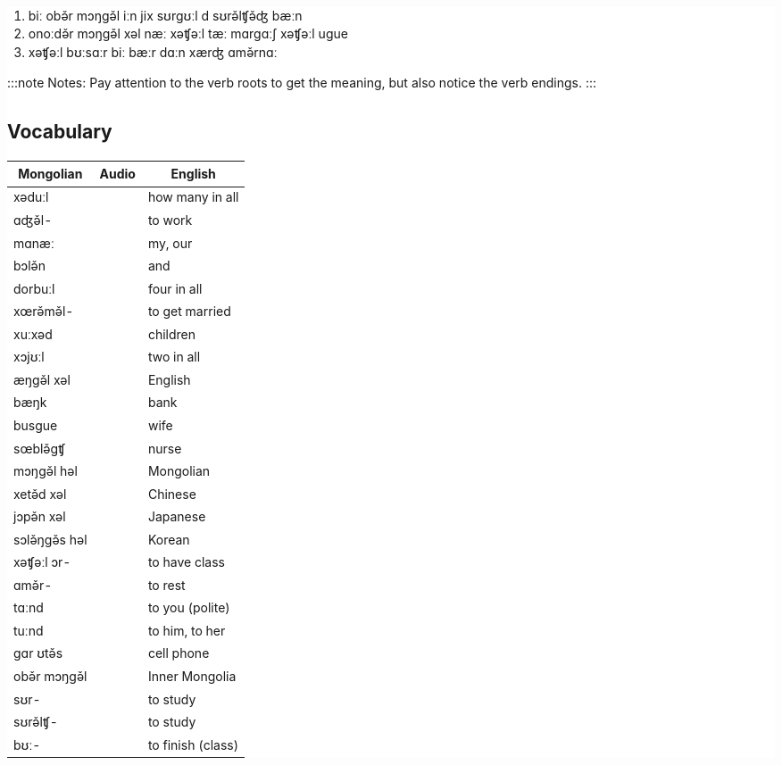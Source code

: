1.  biː obə̌r mɔŋgə̌l iːn jix sʊrgʊːl d sʊrə̌lʧə̌ʤ bæːn
2.  onoːdə̌r mɔŋgə̌l xəl næː xəʧəːl tæː mɑrgɑːʃ xəʧəːl ugue
3.  xəʧəːl bʊːsɑːr biː bæːr dɑːn xærʤ ɑmə̌rnɑː

<AudioPlayerSeek src="/audio/L7-E1.mp3" />

:::note Notes:
Pay attention to the verb roots to get the meaning, but also notice the verb endings.
:::

## Vocabulary

| Mongolian | Audio | English |
|---|---|---|
| xəduːl | <AudioPlayer src="/audio/L7-V-howmany.mp3" /> | how many in all |
| ɑʤə̌l- | <AudioPlayer src="/audio/L7-V-work.mp3" /> | to work |
| mɑnæː | <AudioPlayer src="/audio/L7-V-my.mp3" /> | my, our |
| bɔlə̌n | <AudioPlayer src="/audio/L7-V-and.mp3" /> | and |
| dorbuːl | <AudioPlayer src="/audio/L7-V-fourofus.mp3" /> | four in all |
| xœrə̌mə̌l- | <AudioPlayer src="/audio/L7-V-marry.mp3" /> | to get married |
| xuːxəd | <AudioPlayer src="/audio/L7-V-child.mp3" /> | children |
| xɔjʊːl | <AudioPlayer src="/audio/L7-V-twoofus.mp3" /> | two in all |
| æŋgə̌l xəl | <AudioPlayer src="/audio/L7-V-english.mp3" /> | English |
| bæŋk | <AudioPlayer src="/audio/L7-V-bank.mp3" /> | bank |
| busgue | <AudioPlayer src="/audio/L7-V-woman.mp3" /> | wife |
| sœblə̌gʧ | <AudioPlayer src="/audio/L7-V-nurse.mp3" /> | nurse |
| mɔŋgə̌l həl | <AudioPlayer src="/audio/L7-V-mongolian.mp3" /> | Mongolian |
| xetə̌d xəl | <AudioPlayer src="/audio/L7-V-chinese.mp3" /> | Chinese |
| jɔpə̌n xəl | <AudioPlayer src="/audio/L7-V-japanese.mp3" /> | Japanese |
| sɔlə̌ŋgə̌s həl | <AudioPlayer src="/audio/L7-V-korean.mp3" /> | Korean |
| xəʧəːl ɔr- | <AudioPlayer src="/audio/L7-V-haveclass.mp3" /> | to have class |
| ɑmə̌r- | <AudioPlayer src="/audio/L7-V-rest.mp3" /> | to rest |
| tɑːnd | <AudioPlayer src="/audio/L7-V-toyou.mp3" /> | to you (polite) |
| tuːnd | <AudioPlayer src="/audio/L7-V-tohim.mp3" /> | to him, to her |
| gɑr ʊtə̌s | <AudioPlayer src="/audio/L7-V-cell.mp3" /> | cell phone |
| obə̌r mɔŋgə̌l | <AudioPlayer src="/audio/L7-V-innermongolia.mp3" /> | Inner Mongolia |
| sʊr- | <AudioPlayer src="/audio/L7-V-study1.mp3" /> | to study |
| sʊrə̌lʧ- | <AudioPlayer src="/audio/L7-V-study2.mp3" /> | to study |
| bʊː- | <AudioPlayer src="/audio/L7-V-finishclass.mp3" /> | to finish (class) |
